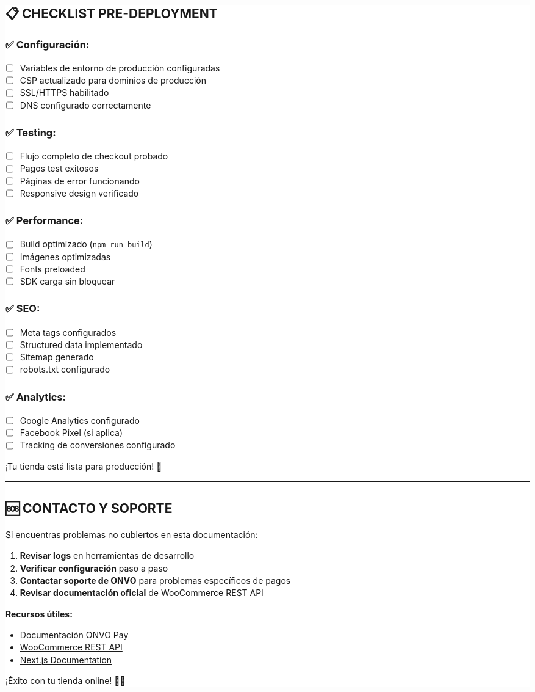 
## 📋 CHECKLIST PRE-DEPLOYMENT

### ✅ Configuración:
- [ ] Variables de entorno de producción configuradas
- [ ] CSP actualizado para dominios de producción
- [ ] SSL/HTTPS habilitado
- [ ] DNS configurado correctamente

### ✅ Testing:
- [ ] Flujo completo de checkout probado
- [ ] Pagos test exitosos
- [ ] Páginas de error funcionando
- [ ] Responsive design verificado

### ✅ Performance:
- [ ] Build optimizado (`npm run build`)
- [ ] Imágenes optimizadas
- [ ] Fonts preloaded
- [ ] SDK carga sin bloquear

### ✅ SEO:
- [ ] Meta tags configurados
- [ ] Structured data implementado
- [ ] Sitemap generado
- [ ] robots.txt configurado

### ✅ Analytics:
- [ ] Google Analytics configurado
- [ ] Facebook Pixel (si aplica)
- [ ] Tracking de conversiones configurado

¡Tu tienda está lista para producción! 🚀

---

## 🆘 CONTACTO Y SOPORTE

Si encuentras problemas no cubiertos en esta documentación:

1. **Revisar logs** en herramientas de desarrollo
2. **Verificar configuración** paso a paso
3. **Contactar soporte de ONVO** para problemas específicos de pagos
4. **Revisar documentación oficial** de WooCommerce REST API

**Recursos útiles:**
- [Documentación ONVO Pay](https://docs.onvopay.com/)
- [WooCommerce REST API](https://woocommerce.github.io/woocommerce-rest-api-docs/)
- [Next.js Documentation](https://nextjs.org/docs)

¡Éxito con tu tienda online! 🛒✨ 